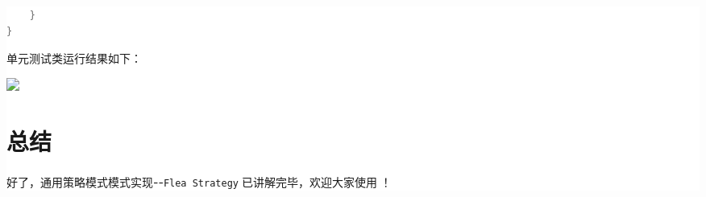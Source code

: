 ```java
    }
}

```
单元测试类运行结果如下：

![](result.png)

# 总结
好了，通用策略模式模式实现--`Flea Strategy` 已讲解完毕，欢迎大家使用 ！
